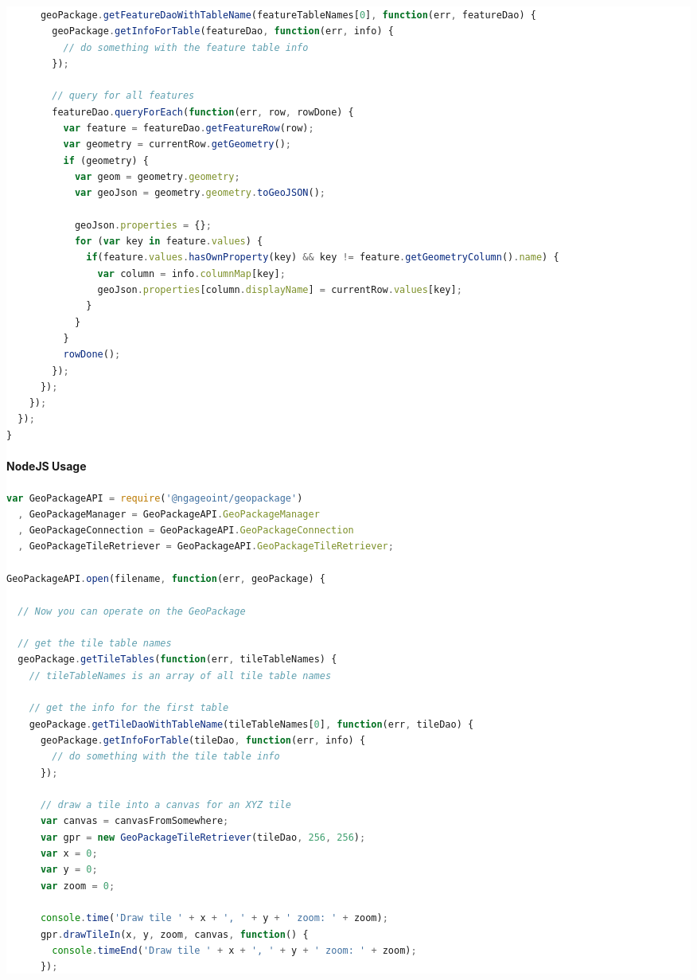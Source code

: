 ```javascript
      geoPackage.getFeatureDaoWithTableName(featureTableNames[0], function(err, featureDao) {
        geoPackage.getInfoForTable(featureDao, function(err, info) {
          // do something with the feature table info
        });

        // query for all features
        featureDao.queryForEach(function(err, row, rowDone) {
          var feature = featureDao.getFeatureRow(row);
          var geometry = currentRow.getGeometry();
          if (geometry) {
            var geom = geometry.geometry;
            var geoJson = geometry.geometry.toGeoJSON();

            geoJson.properties = {};
            for (var key in feature.values) {
              if(feature.values.hasOwnProperty(key) && key != feature.getGeometryColumn().name) {
                var column = info.columnMap[key];
                geoJson.properties[column.displayName] = currentRow.values[key];
              }
            }
          }
          rowDone();
        });
      });
    });
  });
}

```

#### NodeJS Usage ####

```javascript
var GeoPackageAPI = require('@ngageoint/geopackage')
  , GeoPackageManager = GeoPackageAPI.GeoPackageManager
  , GeoPackageConnection = GeoPackageAPI.GeoPackageConnection
  , GeoPackageTileRetriever = GeoPackageAPI.GeoPackageTileRetriever;

GeoPackageAPI.open(filename, function(err, geoPackage) {

  // Now you can operate on the GeoPackage

  // get the tile table names
  geoPackage.getTileTables(function(err, tileTableNames) {
    // tileTableNames is an array of all tile table names

    // get the info for the first table
    geoPackage.getTileDaoWithTableName(tileTableNames[0], function(err, tileDao) {
      geoPackage.getInfoForTable(tileDao, function(err, info) {
        // do something with the tile table info
      });

      // draw a tile into a canvas for an XYZ tile
      var canvas = canvasFromSomewhere;
      var gpr = new GeoPackageTileRetriever(tileDao, 256, 256);
      var x = 0;
      var y = 0;
      var zoom = 0;

      console.time('Draw tile ' + x + ', ' + y + ' zoom: ' + zoom);
      gpr.drawTileIn(x, y, zoom, canvas, function() {
        console.timeEnd('Draw tile ' + x + ', ' + y + ' zoom: ' + zoom);
      });

```

[npm]: https://img.shields.io/npm/v/three.svg
[npm-url]: https://www.npmjs.com/package/three
[build-size]: https://badgen.net/bundlephobia/minzip/three
[build-size-url]: https://bundlephobia.com/result?p=three
[build-status]: https://travis-ci.org/mrdoob/three.js.svg?branch=dev
[build-status-url]: https://travis-ci.org/mrdoob/three.js
[dependencies]: https://img.shields.io/david/mrdoob/three.js.svg
[dependencies-url]: https://david-dm.org/mrdoob/three.js
[dev-dependencies]: https://img.shields.io/david/dev/mrdoob/three.js.svg
[dev-dependencies-url]: https://david-dm.org/mrdoob/three.js#info=devDependencies
[lgtm]: https://img.shields.io/lgtm/grade/javascript/g/mrdoob/three.js.svg?label=code%20quality
[lgtm-url]: https://lgtm.com/projects/g/mrdoob/three.js/
[paypal]: https://www.paypal.com/cgi-bin/webscr?cmd=_xclick&business=paypal@vakata.com&currency_code=USD&amount=&return=http://jstree.com/donation&item_name=Buy+me+a+coffee+for+jsTree
[Build Status]: https://travis-ci.org/json5/json5
[Coverage Status]: https://coveralls.io/github/json5/json5
[JSON]: https://tools.ietf.org/html/rfc7159
[ECMAScript 5.1]: https://www.ecma-international.org/ecma-262/5.1/
[IdentifierName]: https://www.ecma-international.org/ecma-262/5.1/#sec-7.6
[IEEE 754]: http://ieeexplore.ieee.org/servlet/opac?punumber=4610933